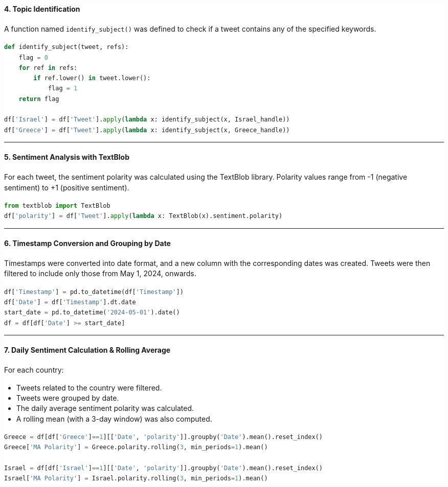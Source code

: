 
#### 4. Topic Identification

A function named ```identify_subject()``` was defined to check if a tweet contains any of the specified keywords.

```python
def identify_subject(tweet, refs):
    flag = 0
    for ref in refs:
        if ref.lower() in tweet.lower():
            flag = 1
    return flag

df['Israel'] = df['Tweet'].apply(lambda x: identify_subject(x, Israel_handle))
df['Greece'] = df['Tweet'].apply(lambda x: identify_subject(x, Greece_handle))
```

---

#### 5. Sentiment Analysis with TextBlob

For each tweet, the sentiment polarity was calculated using the TextBlob library. Polarity values range from -1 (negative sentiment) to +1 (positive sentiment).
```python
from textblob import TextBlob
df['polarity'] = df['Tweet'].apply(lambda x: TextBlob(x).sentiment.polarity)
```

---

#### 6. Timestamp Conversion and Grouping by Date

Timestamps were converted into date format, and a new column with the corresponding dates was created. Tweets were then filtered to include only those from May 1, 2024, onwards.

```python
df['Timestamp'] = pd.to_datetime(df['Timestamp'])
df['Date'] = df['Timestamp'].dt.date
start_date = pd.to_datetime('2024-05-01').date()
df = df[df['Date'] >= start_date]
```

---

#### 7. Daily Sentiment Calculation & Rolling Average

For each country:
  - Tweets related to the country were filtered.
  - Tweets were grouped by date.
  - The daily average sentiment polarity was calculated.
  - A rolling mean (with a 3-day window) was also computed.

```python
Greece = df[df['Greece']==1][['Date', 'polarity']].groupby('Date').mean().reset_index()
Greece['MA Polarity'] = Greece.polarity.rolling(3, min_periods=1).mean()

Israel = df[df['Israel']==1][['Date', 'polarity']].groupby('Date').mean().reset_index()
Israel['MA Polarity'] = Israel.polarity.rolling(3, min_periods=1).mean()
```
